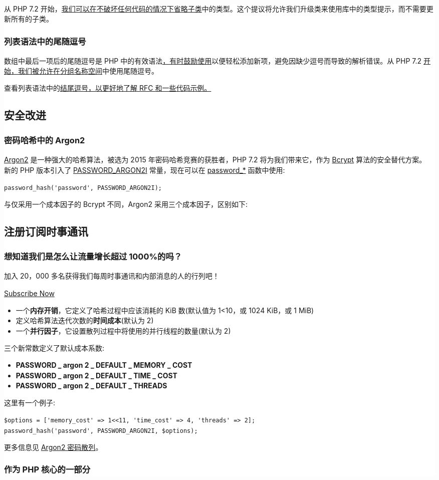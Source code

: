 从 PHP 7.2 开始，[我们可以在不破坏任何代码的情况下省略子类](https://wiki.php.net/rfc/parameter-no-type-variance)中的类型。这个提议将允许我们升级类来使用库中的类型提示，而不需要更新所有的子类。

### 列表语法中的尾随逗号

数组中最后一项后的尾随逗号是 PHP 中的有效语法[，有时鼓励使用](http://php.net/manual/en/function.array.php)以便轻松添加新项，避免因缺少逗号而导致的解析错误。从 PHP 7.2 [开始，我们被允许在](https://wiki.php.net/rfc/list-syntax-trailing-commas)[分组名称空间](http://php.net/manual/en/language.namespaces.importing.php#language.namespaces.importing.group)中使用尾随逗号。

查看列表语法中的[结尾逗号，以更好地了解 RFC 和一些代码示例。](https://wiki.php.net/rfc/list-syntax-trailing-commas)

## 安全改进

### 密码哈希中的 Argon2

[Argon2](https://en.wikipedia.org/wiki/Argon2) 是一种强大的哈希算法，被选为 2015 年密码哈希竞赛的获胜者，PHP 7.2 将为我们带来它，作为 [Bcrypt](https://en.wikipedia.org/wiki/Bcrypt) 算法的安全替代方案。
新的 PHP 版本引入了 [PASSWORD_ARGON2I](https://wiki.php.net/rfc/argon2_password_hash) 常量，现在可以在 [password_*](http://php.net/manual/en/ref.password.php) 函数中使用:

```
password_hash('password', PASSWORD_ARGON2I);
```

与仅采用一个成本因子的 Bcrypt 不同，Argon2 采用三个成本因子，区别如下:

## 注册订阅时事通讯



### 想知道我们是怎么让流量增长超过 1000%的吗？

加入 20，000 多名获得我们每周时事通讯和内部消息的人的行列吧！

[Subscribe Now](#newsletter)

*   一个**内存开销**，它定义了哈希过程中应该消耗的 KiB 数(默认值为 1<10，或 1024 KiB，或 1 MiB)
*   定义哈希算法迭代次数的**时间成本**(默认为 2)
*   一个**并行因子**，它设置散列过程中将使用的并行线程的数量(默认为 2)

三个新常数定义了默认成本系数:

*   **PASSWORD _ argon 2 _ DEFAULT _ MEMORY _ COST**
*   **PASSWORD _ argon 2 _ DEFAULT _ TIME _ COST**
*   **PASSWORD _ argon 2 _ DEFAULT _ THREADS**

这里有一个例子:

```
$options = ['memory_cost' => 1<<11, 'time_cost' => 4, 'threads' => 2];
password_hash('password', PASSWORD_ARGON2I, $options);
```

更多信息见 [Argon2 密码散列](https://wiki.php.net/rfc/argon2_password_hash)。

### 作为 PHP 核心的一部分
